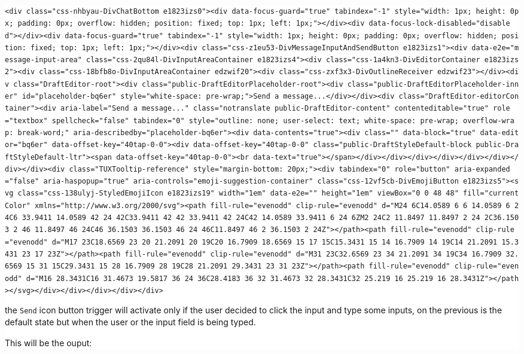 ```
<div class="css-nhbyau-DivChatBottom e1823izs0"><div data-focus-guard="true" tabindex="-1" style="width: 1px; height: 0px; padding: 0px; overflow: hidden; position: fixed; top: 1px; left: 1px;"></div><div data-focus-lock-disabled="disabled"></div><div data-focus-guard="true" tabindex="-1" style="width: 1px; height: 0px; padding: 0px; overflow: hidden; position: fixed; top: 1px; left: 1px;"></div><div class="css-z1eu53-DivMessageInputAndSendButton e1823izs1"><div data-e2e="message-input-area" class="css-2qu84l-DivInputAreaContainer e1823izs4"><div class="css-1a4kn3-DivEditorContainer e1823izs2"><div class="css-18bfb8o-DivInputAreaContainer edzwif20"><div class="css-zxf3x3-DivOutlineReceiver edzwif23"></div><div class="DraftEditor-root"><div class="public-DraftEditorPlaceholder-root"><div class="public-DraftEditorPlaceholder-inner" id="placeholder-bq6er" style="white-space: pre-wrap;">Send a message...</div></div><div class="DraftEditor-editorContainer"><div aria-label="Send a message..." class="notranslate public-DraftEditor-content" contenteditable="true" role="textbox" spellcheck="false" tabindex="0" style="outline: none; user-select: text; white-space: pre-wrap; overflow-wrap: break-word;" aria-describedby="placeholder-bq6er"><div data-contents="true"><div class="" data-block="true" data-editor="bq6er" data-offset-key="40tap-0-0"><div data-offset-key="40tap-0-0" class="public-DraftStyleDefault-block public-DraftStyleDefault-ltr"><span data-offset-key="40tap-0-0"><br data-text="true"></span></div></div></div></div></div></div></div></div><div class="TUXTooltip-reference" style="margin-bottom: 20px;"><div tabindex="0" role="button" aria-expanded="false" aria-haspopup="true" aria-controls="emoji-suggestion-container" class="css-12vf5cb-DivEmojiButton e1823izs5"><svg class="css-138ulyj-StyledEmojiIcon e1823izs19" width="1em" data-e2e="" height="1em" viewBox="0 0 48 48" fill="currentColor" xmlns="http://www.w3.org/2000/svg"><path fill-rule="evenodd" clip-rule="evenodd" d="M24 6C14.0589 6 6 14.0589 6 24C6 33.9411 14.0589 42 24 42C33.9411 42 42 33.9411 42 24C42 14.0589 33.9411 6 24 6ZM2 24C2 11.8497 11.8497 2 24 2C36.1503 2 46 11.8497 46 24C46 36.1503 36.1503 46 24 46C11.8497 46 2 36.1503 2 24Z"></path><path fill-rule="evenodd" clip-rule="evenodd" d="M17 23C18.6569 23 20 21.2091 20 19C20 16.7909 18.6569 15 17 15C15.3431 15 14 16.7909 14 19C14 21.2091 15.3431 23 17 23Z"></path><path fill-rule="evenodd" clip-rule="evenodd" d="M31 23C32.6569 23 34 21.2091 34 19C34 16.7909 32.6569 15 31 15C29.3431 15 28 16.7909 28 19C28 21.2091 29.3431 23 31 23Z"></path><path fill-rule="evenodd" clip-rule="evenodd" d="M16 28.3431C16 31.4673 19.5817 36 24 36C28.4183 36 32 31.4673 32 28.3431C32 25.219 16 25.219 16 28.3431Z"></path></svg></div></div></div></div></div>
```

the `Send` icon button trigger will activate only if the user decided to click the input and type some inputs, on the previous is the default state but when the user or the input field is being typed.

This will be the ouput:
```
```